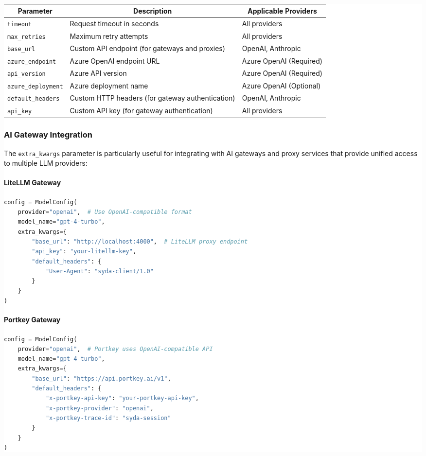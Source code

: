 | Parameter | Description | Applicable Providers |
|-----------|-------------|---------------------|
| `timeout` | Request timeout in seconds | All providers |
| `max_retries` | Maximum retry attempts | All providers |
| `base_url` | Custom API endpoint (for gateways and proxies) | OpenAI, Anthropic |
| `azure_endpoint` | Azure OpenAI endpoint URL | Azure OpenAI (Required) |
| `api_version` | Azure API version | Azure OpenAI (Required) |
| `azure_deployment` | Azure deployment name | Azure OpenAI (Optional) |
| `default_headers` | Custom HTTP headers (for gateway authentication) | OpenAI, Anthropic |
| `api_key` | Custom API key (for gateway authentication) | All providers |

### AI Gateway Integration

The `extra_kwargs` parameter is particularly useful for integrating with AI gateways and proxy services that provide unified access to multiple LLM providers:

#### LiteLLM Gateway

```python
config = ModelConfig(
    provider="openai",  # Use OpenAI-compatible format
    model_name="gpt-4-turbo",
    extra_kwargs={
        "base_url": "http://localhost:4000",  # LiteLLM proxy endpoint
        "api_key": "your-litellm-key",
        "default_headers": {
            "User-Agent": "syda-client/1.0"
        }
    }
)
```

#### Portkey Gateway

```python
config = ModelConfig(
    provider="openai",  # Portkey uses OpenAI-compatible API
    model_name="gpt-4-turbo",
    extra_kwargs={
        "base_url": "https://api.portkey.ai/v1",
        "default_headers": {
            "x-portkey-api-key": "your-portkey-api-key",
            "x-portkey-provider": "openai",
            "x-portkey-trace-id": "syda-session"
        }
    }
)
```
